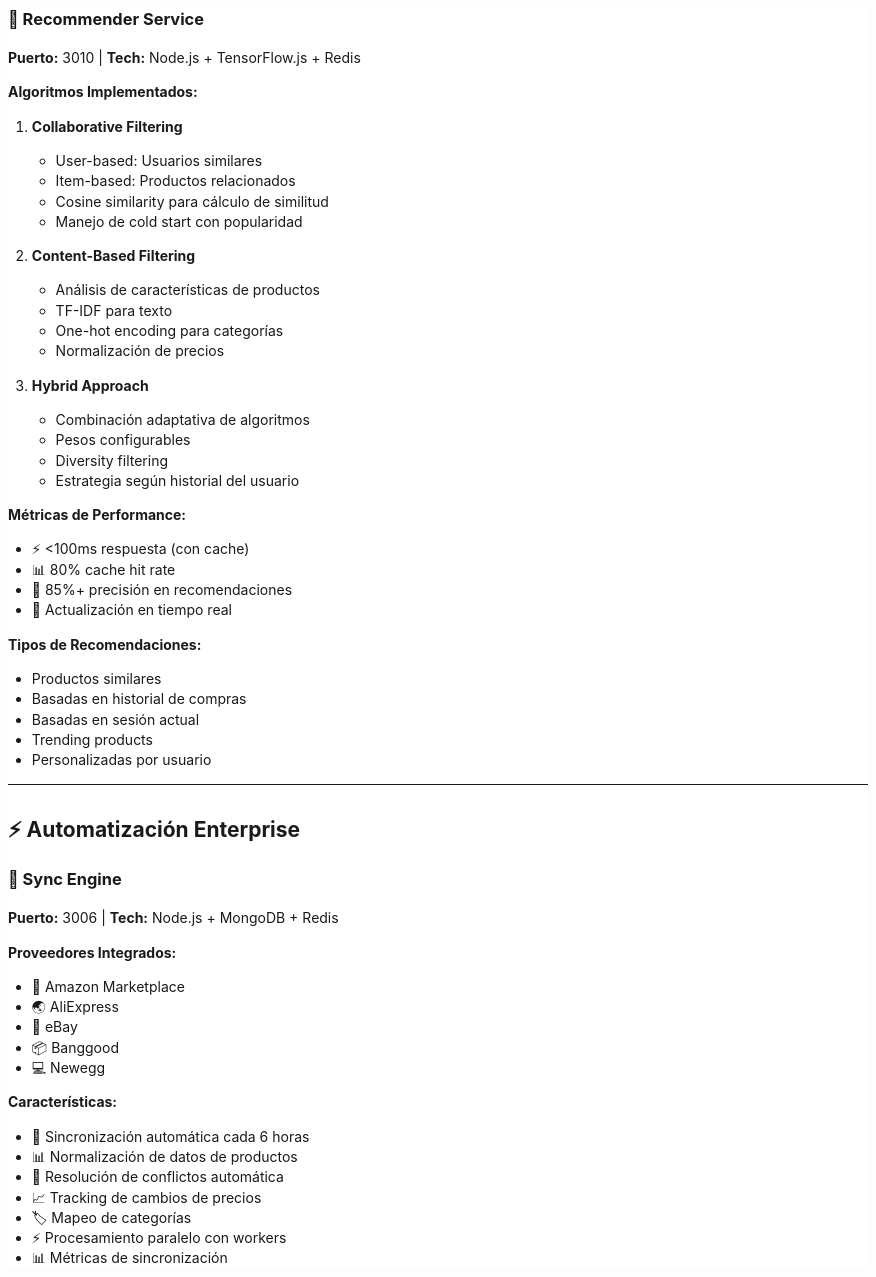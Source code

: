 ### 🎯 Recommender Service
**Puerto:** 3010 | **Tech:** Node.js + TensorFlow.js + Redis

**Algoritmos Implementados:**

1. **Collaborative Filtering**
   - User-based: Usuarios similares
   - Item-based: Productos relacionados
   - Cosine similarity para cálculo de similitud
   - Manejo de cold start con popularidad

2. **Content-Based Filtering**
   - Análisis de características de productos
   - TF-IDF para texto
   - One-hot encoding para categorías
   - Normalización de precios

3. **Hybrid Approach**
   - Combinación adaptativa de algoritmos
   - Pesos configurables
   - Diversity filtering
   - Estrategia según historial del usuario

**Métricas de Performance:**
- ⚡ <100ms respuesta (con cache)
- 📊 80% cache hit rate
- 🎯 85%+ precisión en recomendaciones
- 🔄 Actualización en tiempo real

**Tipos de Recomendaciones:**
- Productos similares
- Basadas en historial de compras
- Basadas en sesión actual
- Trending products
- Personalizadas por usuario

---


## ⚡ Automatización Enterprise

### 🔄 Sync Engine
**Puerto:** 3006 | **Tech:** Node.js + MongoDB + Redis

**Proveedores Integrados:**
- 🛒 Amazon Marketplace
- 🌏 AliExpress
- 🏪 eBay
- 📦 Banggood
- 💻 Newegg

**Características:**
- 🔄 Sincronización automática cada 6 horas
- 📊 Normalización de datos de productos
- 🔀 Resolución de conflictos automática
- 📈 Tracking de cambios de precios
- 🏷️ Mapeo de categorías
- ⚡ Procesamiento paralelo con workers
- 📊 Métricas de sincronización
